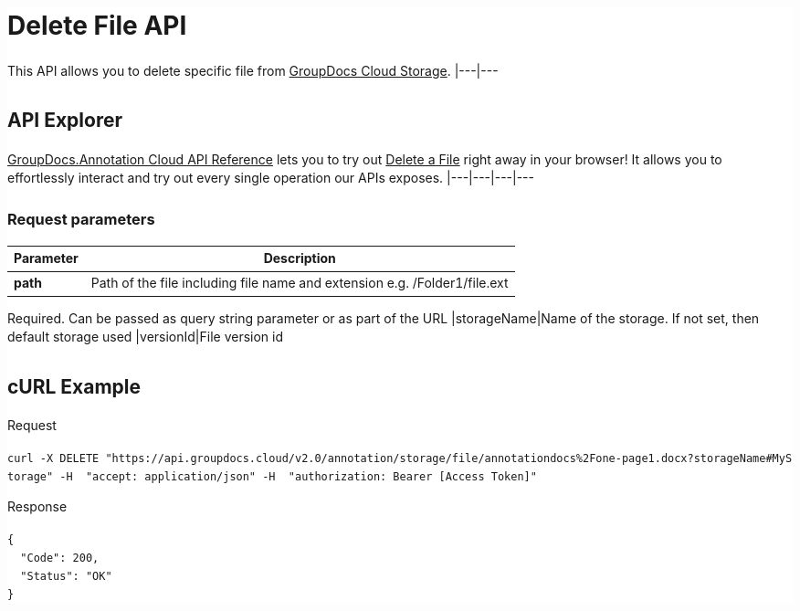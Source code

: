 
# Delete File API #

This API allows you to delete specific file from [GroupDocs Cloud Storage](https://dashboard.groupdocs.cloud/).
|---|---

## API Explorer ##

[GroupDocs.Annotation Cloud API Reference](https://apireference.groupdocs.cloud/annotation/#/) lets you to try out [Delete a File](https://apireference.groupdocs.cloud/annotation/#/File/DeleteFile) right away in your browser! It allows you to effortlessly interact and try out every single operation our APIs exposes.
|---|---|---|---


### Request parameters ###

|Parameter|Description
|---|---
|**path**|Path of the file including file name and extension e.g. /Folder1/file.ext

 Required. Can be passed as query string parameter or as part of the URL
|storageName|Name of the storage. If not set, then default storage used
|versionId|File version id


## cURL Example ##





 Request

```html 
curl -X DELETE "https://api.groupdocs.cloud/v2.0/annotation/storage/file/annotationdocs%2Fone-page1.docx?storageName#MyStorage" -H  "accept: application/json" -H  "authorization: Bearer [Access Token]"

 ```




 Response

```html 
{
  "Code": 200,
  "Status": "OK"
}
 ```





